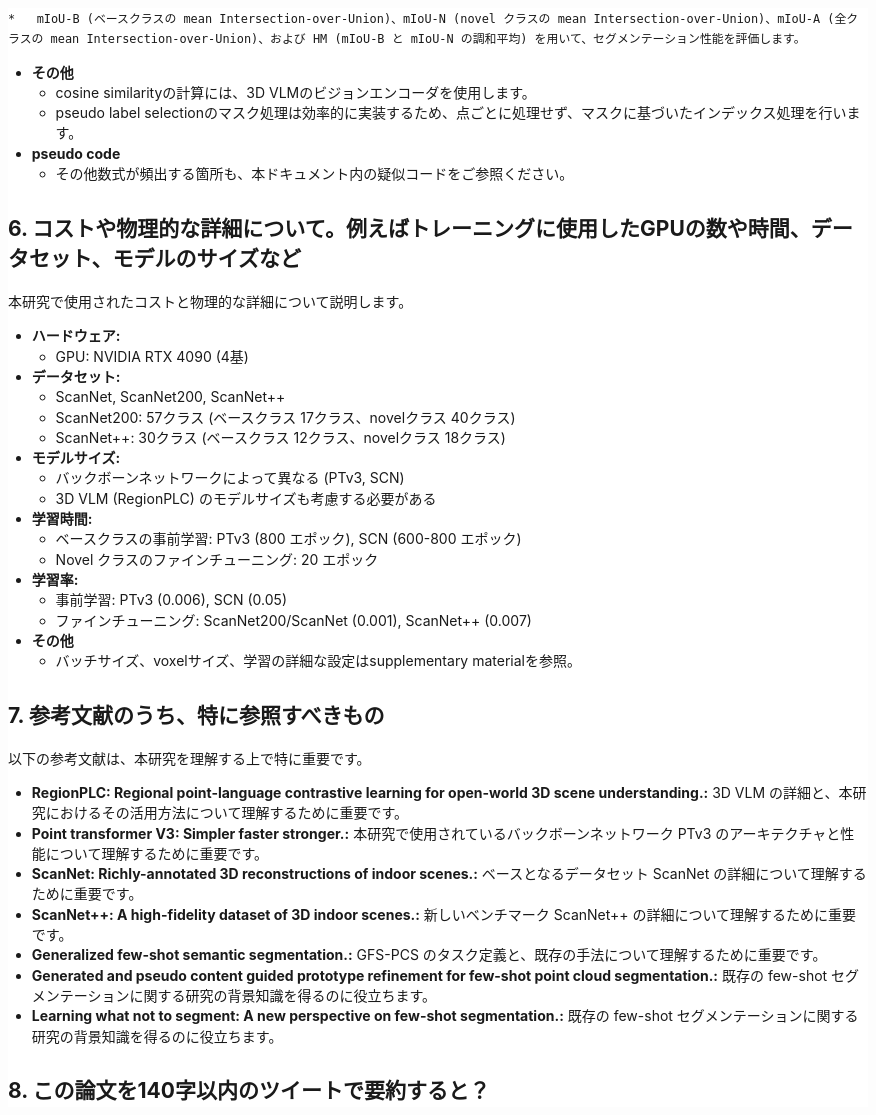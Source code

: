     *   mIoU-B (ベースクラスの mean Intersection-over-Union)、mIoU-N (novel クラスの mean Intersection-over-Union)、mIoU-A (全クラスの mean Intersection-over-Union)、および HM (mIoU-B と mIoU-N の調和平均) を用いて、セグメンテーション性能を評価します。
*   **その他**
    *   cosine similarityの計算には、3D VLMのビジョンエンコーダを使用します。
    *   pseudo label selectionのマスク処理は効率的に実装するため、点ごとに処理せず、マスクに基づいたインデックス処理を行います。
*   **pseudo code**
    *   その他数式が頻出する箇所も、本ドキュメント内の疑似コードをご参照ください。

## 6. コストや物理的な詳細について。例えばトレーニングに使用したGPUの数や時間、データセット、モデルのサイズなど

本研究で使用されたコストと物理的な詳細について説明します。

*   **ハードウェア:**
    *   GPU: NVIDIA RTX 4090 (4基)
*   **データセット:**
    *   ScanNet, ScanNet200, ScanNet++
    *   ScanNet200: 57クラス (ベースクラス 17クラス、novelクラス 40クラス)
    *   ScanNet++: 30クラス (ベースクラス 12クラス、novelクラス 18クラス)
*   **モデルサイズ:**
    *   バックボーンネットワークによって異なる (PTv3, SCN)
    *   3D VLM (RegionPLC) のモデルサイズも考慮する必要がある
*   **学習時間:**
    *   ベースクラスの事前学習: PTv3 (800 エポック), SCN (600-800 エポック)
    *   Novel クラスのファインチューニング: 20 エポック
*   **学習率:**
    *   事前学習: PTv3 (0.006), SCN (0.05)
    *   ファインチューニング: ScanNet200/ScanNet (0.001), ScanNet++ (0.007)
*   **その他**
    *   バッチサイズ、voxelサイズ、学習の詳細な設定はsupplementary materialを参照。

## 7. 参考文献のうち、特に参照すべきもの

以下の参考文献は、本研究を理解する上で特に重要です。

*   **RegionPLC: Regional point-language contrastive learning for open-world 3D scene understanding.:** 3D VLM の詳細と、本研究におけるその活用方法について理解するために重要です。
*   **Point transformer V3: Simpler faster stronger.:** 本研究で使用されているバックボーンネットワーク PTv3 のアーキテクチャと性能について理解するために重要です。
*   **ScanNet: Richly-annotated 3D reconstructions of indoor scenes.:**  ベースとなるデータセット ScanNet の詳細について理解するために重要です。
*   **ScanNet++: A high-fidelity dataset of 3D indoor scenes.:**  新しいベンチマーク ScanNet++ の詳細について理解するために重要です。
*   **Generalized few-shot semantic segmentation.:** GFS-PCS のタスク定義と、既存の手法について理解するために重要です。
*   **Generated and pseudo content guided prototype refinement for few-shot point cloud segmentation.:** 既存の few-shot セグメンテーションに関する研究の背景知識を得るのに役立ちます。
*   **Learning what not to segment: A new perspective on few-shot segmentation.:** 既存の few-shot セグメンテーションに関する研究の背景知識を得るのに役立ちます。

## 8. この論文を140字以内のツイートで要約すると？
